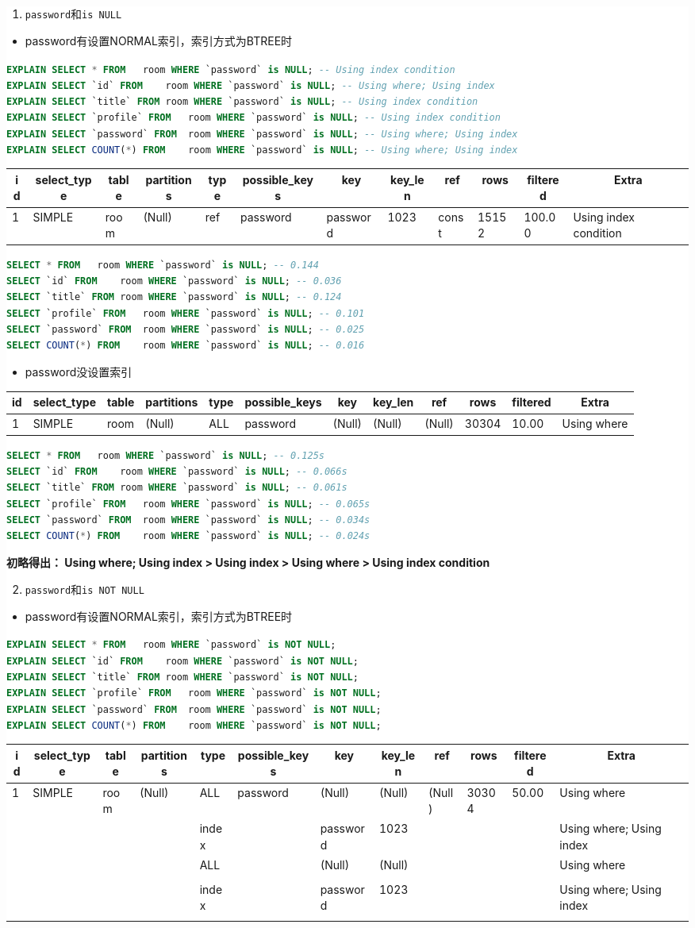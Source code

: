 1. `password`和`is NULL`

+ password有设置NORMAL索引，索引方式为BTREE时

```sql
EXPLAIN SELECT * FROM	room WHERE `password` is NULL; -- Using index condition
EXPLAIN SELECT `id` FROM	room WHERE `password` is NULL; -- Using where; Using index
EXPLAIN SELECT `title` FROM	room WHERE `password` is NULL; -- Using index condition
EXPLAIN SELECT `profile` FROM	room WHERE `password` is NULL; -- Using index condition
EXPLAIN SELECT `password` FROM	room WHERE `password` is NULL; -- Using where; Using index
EXPLAIN SELECT COUNT(*) FROM	room WHERE `password` is NULL; -- Using where; Using index
```

| id   | select_type              | table | partitions | type | possible_keys            | key      | key_len | ref   | rows  | filtered | Extra                    |
| ---- | ------------------------ | ----- | ---------- | ---- | ------------------------ | -------- | ------- | ----- | ----- | -------- | ------------------------ |
| 1    | SIMPLE                   | room  | (Null)     | ref  | password                 | password | 1023    | const | 15152 | 100.00   | Using index condition    |

```sql
SELECT * FROM	room WHERE `password` is NULL; -- 0.144 
SELECT `id` FROM	room WHERE `password` is NULL; -- 0.036
SELECT `title` FROM	room WHERE `password` is NULL; -- 0.124
SELECT `profile` FROM	room WHERE `password` is NULL; -- 0.101
SELECT `password` FROM	room WHERE `password` is NULL; -- 0.025
SELECT COUNT(*) FROM	room WHERE `password` is NULL; -- 0.016
```

+ password没设置索引

| id   | select_type | table | partitions | type | possible_keys | key    | key_len | ref    | rows  | filtered | Extra        |
| ---- | ----------- | ----- | ---------- | ---- | ------------- | ------ | ------- | ------ | ----- | -------- | ------------ |
| 1    | SIMPLE      | room  | (Null)     | ALL  | password      | (Null) | (Null)  | (Null) | 30304 | 10.00    | Using  where |

```sql
SELECT * FROM	room WHERE `password` is NULL; -- 0.125s
SELECT `id` FROM	room WHERE `password` is NULL; -- 0.066s
SELECT `title` FROM	room WHERE `password` is NULL; -- 0.061s 
SELECT `profile` FROM	room WHERE `password` is NULL; -- 0.065s
SELECT `password` FROM	room WHERE `password` is NULL; -- 0.034s
SELECT COUNT(*) FROM	room WHERE `password` is NULL; -- 0.024s
```

**初略得出： Using where; Using index > Using index > Using where > Using index condition**

2. `password`和`is NOT NULL`

+ password有设置NORMAL索引，索引方式为BTREE时

```sql
EXPLAIN SELECT * FROM	room WHERE `password` is NOT NULL; 
EXPLAIN SELECT `id` FROM	room WHERE `password` is NOT NULL; 
EXPLAIN SELECT `title` FROM	room WHERE `password` is NOT NULL; 
EXPLAIN SELECT `profile` FROM	room WHERE `password` is NOT NULL; 
EXPLAIN SELECT `password` FROM	room WHERE `password` is NOT NULL; 
EXPLAIN SELECT COUNT(*) FROM	room WHERE `password` is NOT NULL; 
```

| id   | select_type | table | partitions | type  | possible_keys | key      | key_len | ref    | rows  | filtered | Extra                    |
| ---- | ----------- | ----- | ---------- | ----- | ------------- | -------- | ------- | ------ | ----- | -------- | ------------------------ |
| 1    | SIMPLE      | room  | (Null)     | ALL   | password      | (Null)   | (Null)  | (Null) | 30304 | 50.00    | Using where              |
|      |             |       |            | index |               | password | 1023    |        |       |          | Using where; Using index |
|      |             |       |            | ALL   |               | (Null)   | (Null)  |        |       |          | Using where              |
|      |             |       |            |       |               |          |         |        |       |          |                          |
|      |             |       |            | index |               | password | 1023    |        |       |          | Using where; Using index |
|      |             |       |            |       |               |          |         |        |       |          |                          |
